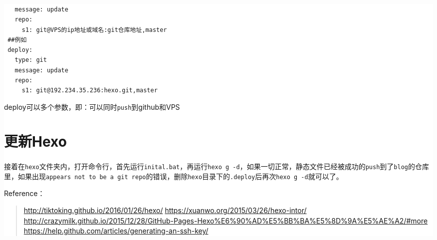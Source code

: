 ```
   message: update
   repo:
     s1: git@VPS的ip地址或域名:git仓库地址,master
 ##例如
 deploy:
   type: git
   message: update
   repo:
     s1: git@192.234.35.236:hexo.git,master
```
deploy可以多个参数，即：可以同时`push`到github和VPS
# 更新Hexo
接着在`hexo`文件夹内，打开命令行，首先运行`inital.bat`，再运行`hexo g -d`，如果一切正常，静态文件已经被成功的`push`到了`blog`的仓库里，如果出现`appears not to be a git repo`的错误，删除`hexo`目录下的`.deploy`后再次`hexo g -d`就可以了。

Reference：
> http://tiktoking.github.io/2016/01/26/hexo/
> https://xuanwo.org/2015/03/26/hexo-intor/
> http://crazymilk.github.io/2015/12/28/GitHub-Pages-Hexo%E6%90%AD%E5%BB%BA%E5%8D%9A%E5%AE%A2/#more
> https://help.github.com/articles/generating-an-ssh-key/












